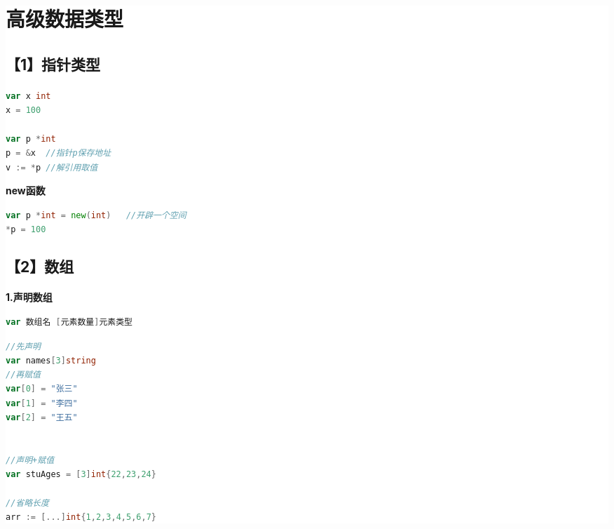 



# 高级数据类型



## 【1】指针类型

```go
var x int
x = 100

var p *int
p = &x	//指针p保存地址
v := *p	//解引用取值 
```



**new函数**

```go
var p *int = new(int)	//开辟一个空间 
*p = 100
```





## 【2】数组

**1.声明数组**

```go
var 数组名 [元素数量]元素类型
```

```go
//先声明
var names[3]string
//再赋值
var[0] = "张三"
var[1] = "李四"
var[2] = "王五"


//声明+赋值
var stuAges = [3]int{22,23,24}

//省略长度
arr := [...]int{1,2,3,4,5,6,7}
```




